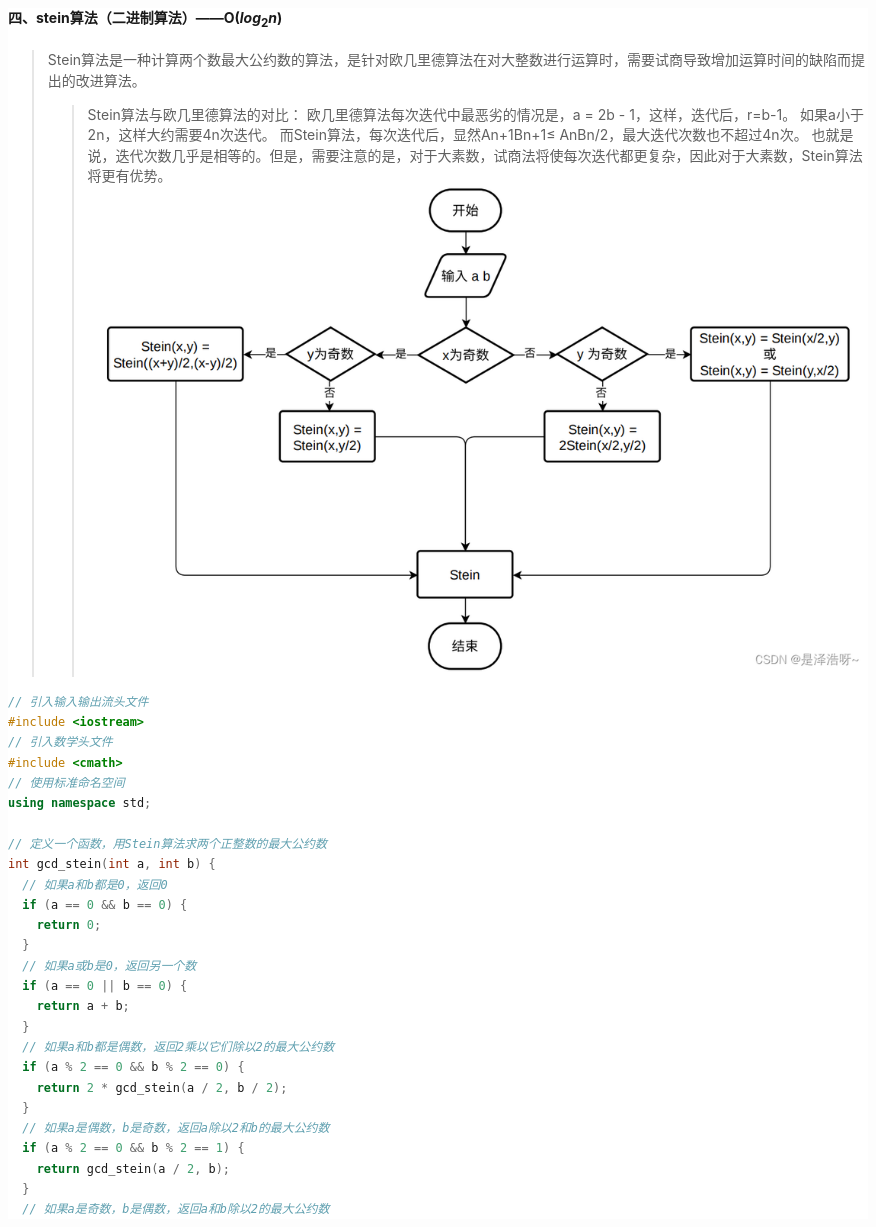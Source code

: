 #### 四、stein算法（二进制算法）——O($log_2n$)

> Stein算法是一种计算两个数最大公约数的算法，是针对欧几里德算法在对大整数进行运算时，需要试商导致增加运算时间的缺陷而提出的改进算法。
>
> > Stein算法与欧几里德算法的对比：
> > 欧几里德算法每次迭代中最恶劣的情况是，a = 2b - 1，这样，迭代后，r=b-1。
> > 如果a小于2n，这样大约需要4n次迭代。
> > 而Stein算法，每次迭代后，显然An+1Bn+1≤ AnBn/2，最大迭代次数也不超过4n次。
> > 也就是说，迭代次数几乎是相等的。但是，需要注意的是，对于大素数，试商法将使每次迭代都更复杂，因此对于大素数，Stein算法将更有优势。![Stein算法](%E6%95%B0%E6%8D%AE%E7%BB%93%E6%9E%84%E4%B8%8E%E7%AE%97%E6%B3%95%E4%BD%9C%E4%B8%9A%E6%80%BB%E7%BB%93.assets/watermark,type_d3F5LXplbmhlaQ,shadow_50,text_Q1NETiBA5piv5rO95rWp5ZGAfg==,size_20,color_FFFFFF,t_70,g_se,x_16.png)

```c++
// 引入输入输出流头文件
#include <iostream>
// 引入数学头文件
#include <cmath>
// 使用标准命名空间
using namespace std;

// 定义一个函数，用Stein算法求两个正整数的最大公约数
int gcd_stein(int a, int b) {
  // 如果a和b都是0，返回0
  if (a == 0 && b == 0) {
    return 0;
  }
  // 如果a或b是0，返回另一个数
  if (a == 0 || b == 0) {
    return a + b;
  }
  // 如果a和b都是偶数，返回2乘以它们除以2的最大公约数
  if (a % 2 == 0 && b % 2 == 0) {
    return 2 * gcd_stein(a / 2, b / 2);
  }
  // 如果a是偶数，b是奇数，返回a除以2和b的最大公约数
  if (a % 2 == 0 && b % 2 == 1) {
    return gcd_stein(a / 2, b);
  }
  // 如果a是奇数，b是偶数，返回a和b除以2的最大公约数
```